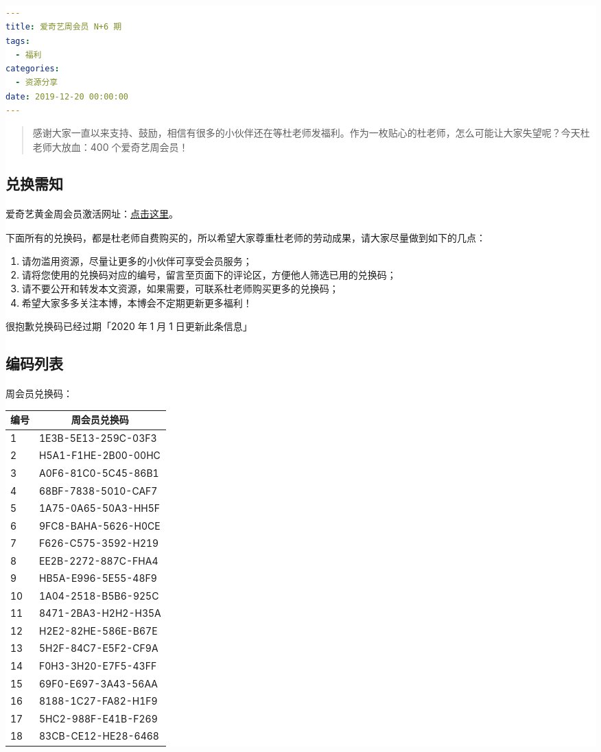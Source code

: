 ```yaml
---
title: 爱奇艺周会员 N+6 期
tags:
  - 福利
categories:
  - 资源分享
date: 2019-12-20 00:00:00
---
```


> 感谢大家一直以来支持、鼓励，相信有很多的小伙伴还在等杜老师发福利。作为一枚贴心的杜老师，怎么可能让大家失望呢？今天杜老师大放血：400 个爱奇艺周会员！



## 兑换需知

爱奇艺黄金周会员激活网址：[点击这里](https://vip.iqiyi.com/jihuoma.html)。

下面所有的兑换码，都是杜老师自费购买的，所以希望大家尊重杜老师的劳动成果，请大家尽量做到如下的几点：

1. 请勿滥用资源，尽量让更多的小伙伴可享受会员服务；
2. 请将您使用的兑换码对应的编号，留言至页面下的评论区，方便他人筛选已用的兑换码；
3. 请不要公开和转发本文资源，如果需要，可联系杜老师购买更多的兑换码；
4. 希望大家多多关注本博，本博会不定期更新更多福利！

很抱歉兑换码已经过期「2020 年 1 月 1 日更新此条信息」

## 编码列表

周会员兑换码：

| 编号 | 周会员兑换码 |
| - | - |
| 1 | 1E3B-5E13-259C-03F3 |
| 2 | H5A1-F1HE-2B00-00HC |
| 3 | A0F6-81C0-5C45-86B1 |
| 4 | 68BF-7838-5010-CAF7 |
| 5 | 1A75-0A65-50A3-HH5F |
| 6 | 9FC8-BAHA-5626-H0CE |
| 7 | F626-C575-3592-H219 |
| 8 | EE2B-2272-887C-FHA4 |
| 9 | HB5A-E996-5E55-48F9 |
| 10 | 1A04-2518-B5B6-925C |
| 11 | 8471-2BA3-H2H2-H35A |
| 12 | H2E2-82HE-586E-B67E |
| 13 | 5H2F-84C7-E5F2-CF9A |
| 14 | F0H3-3H20-E7F5-43FF |
| 15 | 69F0-E697-3A43-56AA |
| 16 | 8188-1C27-FA82-H1F9 |
| 17 | 5HC2-988F-E41B-F269 |
| 18 | 83CB-CE12-HE28-6468 |